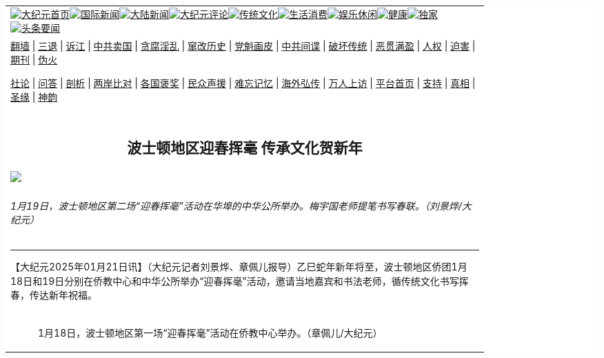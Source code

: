 <a name="1" id="1" target="_blank"></a><span id="1"></span>
<table align=center border="0"><tr><td colspan="2" VALIGN=TOP><a href="https://github.com/1992513/djy/blob/master/gb/nf1351518.md#1"><img src="https://raw.githubusercontent.com/1992513/www/master/t/djy/1.jpg" title="大纪元首页" alt="大纪元首页"></a><a href="https://github.com/1992513/djy/blob/master/gb/n24hr.md#1"><img src="https://raw.githubusercontent.com/1992513/www/master/t/djy/3.jpg" title="国际新闻" alt="国际新闻"></a><a href="https://github.com/1992513/djy/blob/master/gb/nsc413.md#1"><img src="https://raw.githubusercontent.com/1992513/www/master/t/djy/4.jpg" title="大陆新闻" alt="大陆新闻"></a><a href="https://github.com/1992513/djy/blob/master/gb/news392.md#1"><img src="https://raw.githubusercontent.com/1992513/www/master/t/djy/5.jpg" title="大纪元评论" alt="大纪元评论"></a><a href="https://github.com/1992513/djy/blob/master/gb/news2007.md#1"><img src="https://raw.githubusercontent.com/1992513/www/master/t/djy/6.jpg" title="传统文化" alt="传统文化"></a><a href="https://github.com/1992513/djy/blob/master/gb/news2008.md#1"><img src="https://raw.githubusercontent.com/1992513/www/master/t/djy/7.jpg" title="生活消费" alt="生活消费"></a><a href="https://github.com/1992513/djy/blob/master/gb/ncyule.md#1"><img src="https://raw.githubusercontent.com/1992513/www/master/t/djy/8.jpg" title="娱乐休闲" alt="娱乐休闲"></a><a href="https://github.com/1992513/djy/blob/master/gb/nsc1002.md#1"><img src="https://raw.githubusercontent.com/1992513/www/master/t/djy/9.jpg" title="健康" alt="健康"></a><a href="https://github.com/1992513/djy/blob/master/gb/nf6092.md#1"><img src="https://raw.githubusercontent.com/1992513/www/master/t/djy/10a.jpg" title="独家" alt="独家"></a><a href="https://github.com/1992513/djy/blob/master/gb/nf4514.md#1"><img src="https://raw.githubusercontent.com/1992513/www/master/t/djy/12a.jpg" title="头条要闻" alt="头条要闻"></a></td></tr>
<tr><td colspan="2" VALIGN=TOP><a target="_blank" href="https://github.com/1992513/www/blob/master/README.md?zsrh#1">翻墙</a> | <a target="_blank" href="https://github.com/1992513/djy/blob/master/gb/nf5657.md#1">三退</a> | <a target="_blank" href="https://github.com/1992513/djy/blob/master/gb/nf6124.md#1">诉江</a> | <a target="_blank" href="https://github.com/1992513/djy/blob/master/gb/nf1176117.md#1">中共卖国</a> | <a target="_blank" href="https://github.com/1992513/djy/blob/master/gb/nf5773.md#1">贪腐淫乱</a> | <a target="_blank" href="https://github.com/1992513/djy/blob/master/gb/nf1176115.md#1">窜改历史</a> | <a target="_blank" href="https://github.com/1992513/djy/blob/master/gb/nf1176107.md#1">党魁画皮</a> | <a target="_blank" href="https://github.com/1992513/djy/blob/master/gb/nf1320400.md#1">中共间谍</a> | <a target="_blank" href="https://github.com/1992513/djy/blob/master/gb/nf1176114.md#1">破坏传统</a> | <a target="_blank" href="https://github.com/1992513/ntdtv/blob/master/gb/prog447_1.md#1">恶贯满盈</a> | <a target="_blank" href="https://github.com/1992513/djy/blob/master/gb/ncid278.md#1">人权</a> | <a target="_blank" href="https://github.com/1992513/djy/blob/master/gb/nf1176111.md#1">迫害</a> | <a target="_blank" href="https://gitlab.com/szzdlab/mh-qikan/blob/master/README.md#1">期刊</a> | <a target="_blank" href="https://github.com/1992513/djy/blob/master/gb/nf5562.md#1">伪火</a></p><p><a target="_blank" href="https://github.com/1992513/djy/blob/master/gb/9p.md#1">社论</a> | <a target="_blank" href="https://github.com/1992513/djy/blob/master/gb/nf4378.md#1">问答</a> | <a target="_blank" href="https://github.com/1992513/djy/blob/master/gb/nf5792.md#1">剖析</a> | <a target="_blank" href="https://github.com/1992513/djy/blob/master/gb/nf5735.md#1">两岸比对</a> | <a target="_blank" href="https://github.com/1992513/djy/blob/master/gb/nf6119.md#1">各国褒奖</a> | <a target="_blank" href="https://github.com/1992513/djy/blob/master/gb/nf6120.md#1">民众声援</a> | <a target="_blank" href="https://github.com/1992513/djy/blob/master/gb/nf1188594.md#1">难忘记忆</a> | <a target="_blank" href="https://github.com/1992513/djy/blob/master/gb/nf3180.md#1">海外弘传</a> | <a target="_blank" href="https://github.com/1992513/djy/blob/master/gb/nf5410.md#1">万人上访</a> | <a target="_blank" href="https://github.com/1992513/www/blob/master/README.md?zsrh#1">平台首页</a> | <a target="_blank" href="https://github.com/1992513/djy/blob/master/gb/nf4386.md#1">支持</a> | <a target="_blank" href="https://github.com/1992513/djy/blob/master/gb/nf4389.md#1">真相</a> | <a target="_blank" href="https://github.com/1992513/djy/blob/master/gb/nf5790.md#1">圣缘</a> | <a target="_blank" href="https://github.com/1992513/djy/blob/master/gb/nf4786.md#1">神韵</a></td></tr>
<tr><td VALIGN=TOP width="626"><h2 align=center>波士顿地区迎春挥毫 传承文化贺新年</h2>
<img width="600" src="https://i.epochtimes.com/assets/uploads/2025/01/id14418432-DSC00176-600x400.jpg" />
<h6>1月19日，波士顿地区第二场“迎春挥毫”活动在华埠的中华公所举办。梅宇国老师提笔书写春联。（刘景烨/大纪元）
</h6>
<hr>
	<p>【大纪元2025年01月21日讯】（大纪元记者刘景烨、章佩儿报导）乙巳蛇年新年将至，波士顿地区侨团1月18日和19日分别在侨教中心和中华公所举办“迎春挥毫”活动，邀请当地嘉宾和书法老师，循传统文化书写挥春，传达新年祝福。</p>
<figure id="attachment_14418464" aria-describedby="caption-attachment-14418464" style="width: 600px" class="wp-caption aligncenter"><a target="_blank" href="https://i.epochtimes.com/assets/uploads/2025/01/id14418464-IMG_3943.jpg"><img decoding="async" class="size-large wp-image-14418464" src="https://i.epochtimes.com/assets/uploads/2025/01/id14418464-IMG_3943-600x450.jpg" alt="" width="600" b="450" /></a><figcaption id="caption-attachment-14418464" class="wp-caption-text">1月18日，波士顿地区第一场“迎春挥毫”活动在侨教中心举办。（章佩儿/大纪元）</figcaption></figure>